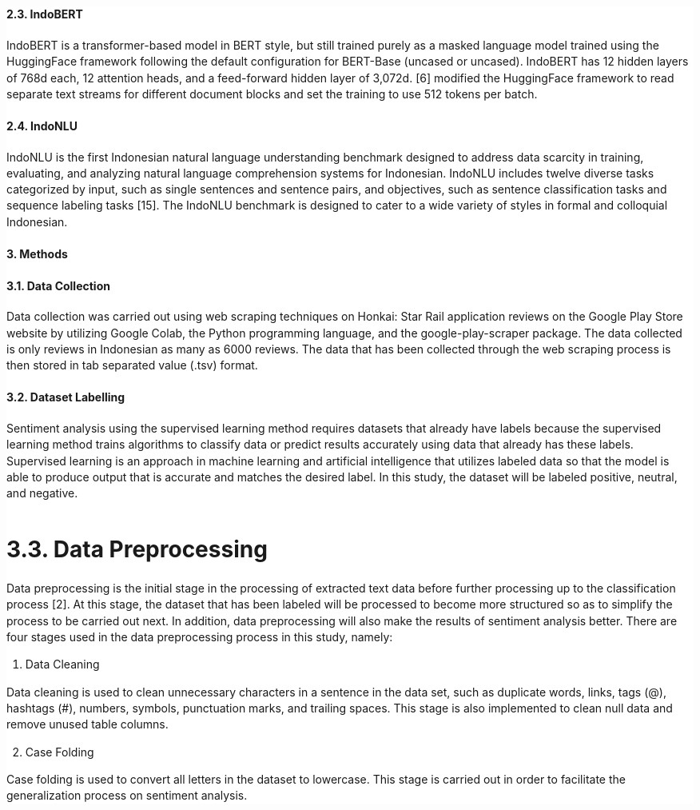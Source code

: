 #### **2.3. IndoBERT**

IndoBERT is a transformer-based model in BERT style, but still trained purely as a masked language model trained using the HuggingFace framework following the default configuration for BERT-Base (uncased or uncased). IndoBERT has 12 hidden layers of 768d each, 12 attention heads, and a feed-forward hidden layer of 3,072d. [6] modified the HuggingFace framework to read separate text streams for different document blocks and set the training to use 512 tokens per batch.

#### **2.4. IndoNLU**

IndoNLU is the first Indonesian natural language understanding benchmark designed to address data scarcity in training, evaluating, and analyzing natural language comprehension systems for Indonesian. IndoNLU includes twelve diverse tasks categorized by input, such as single sentences and sentence pairs, and objectives, such as sentence classification tasks and sequence labeling tasks [15]. The IndoNLU benchmark is designed to cater to a wide variety of styles in formal and colloquial Indonesian.

#### **3. Methods**

#### **3.1. Data Collection**

Data collection was carried out using web scraping techniques on Honkai: Star Rail application reviews on the Google Play Store website by utilizing Google Colab, the Python programming language, and the google-play-scraper package. The data collected is only reviews in Indonesian as many as 6000 reviews. The data that has been collected through the web scraping process is then stored in tab separated value (.tsv) format.

#### **3.2. Dataset Labelling**

Sentiment analysis using the supervised learning method requires datasets that already have labels because the supervised learning method trains algorithms to classify data or predict results accurately using data that already has these labels. Supervised learning is an approach in machine learning and artificial intelligence that utilizes labeled data so that the model is able to produce output that is accurate and matches the desired label. In this study, the dataset will be labeled positive, neutral, and negative.

# **3.3. Data Preprocessing**

Data preprocessing is the initial stage in the processing of extracted text data before further processing up to the classification process [2]. At this stage, the dataset that has been labeled will be processed to become more structured so as to simplify the process to be carried out next. In addition, data preprocessing will also make the results of sentiment analysis better. There are four stages used in the data preprocessing process in this study, namely:

1. Data Cleaning

Data cleaning is used to clean unnecessary characters in a sentence in the data set, such as duplicate words, links, tags (@), hashtags (#), numbers, symbols, punctuation marks, and trailing spaces. This stage is also implemented to clean null data and remove unused table columns.

2. Case Folding

Case folding is used to convert all letters in the dataset to lowercase. This stage is carried out in order to facilitate the generalization process on sentiment analysis.
